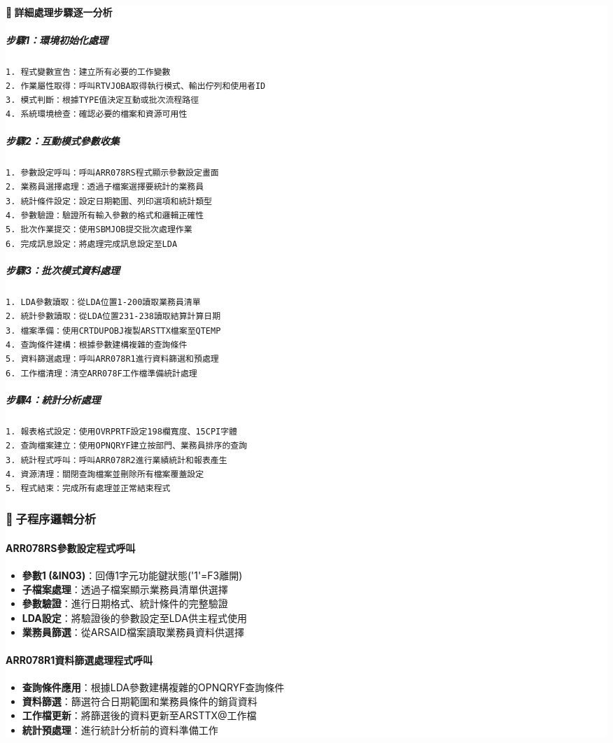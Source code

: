 #### 🎯 詳細處理步驟逐一分析

##### 步驟1：環境初始化處理
```
1. 程式變數宣告：建立所有必要的工作變數
2. 作業屬性取得：呼叫RTVJOBA取得執行模式、輸出佇列和使用者ID
3. 模式判斷：根據TYPE值決定互動或批次流程路徑
4. 系統環境檢查：確認必要的檔案和資源可用性
```

##### 步驟2：互動模式參數收集
```
1. 參數設定呼叫：呼叫ARR078RS程式顯示參數設定畫面
2. 業務員選擇處理：透過子檔案選擇要統計的業務員
3. 統計條件設定：設定日期範圍、列印選項和統計類型
4. 參數驗證：驗證所有輸入參數的格式和邏輯正確性
5. 批次作業提交：使用SBMJOB提交批次處理作業
6. 完成訊息設定：將處理完成訊息設定至LDA
```

##### 步驟3：批次模式資料處理
```
1. LDA參數讀取：從LDA位置1-200讀取業務員清單
2. 統計參數讀取：從LDA位置231-238讀取結算計算日期
3. 檔案準備：使用CRTDUPOBJ複製ARSTTX檔案至QTEMP
4. 查詢條件建構：根據參數建構複雜的查詢條件
5. 資料篩選處理：呼叫ARR078R1進行資料篩選和預處理
6. 工作檔清理：清空ARR078F工作檔準備統計處理
```

##### 步驟4：統計分析處理
```
1. 報表格式設定：使用OVRPRTF設定198欄寬度、15CPI字體
2. 查詢檔案建立：使用OPNQRYF建立按部門、業務員排序的查詢
3. 統計程式呼叫：呼叫ARR078R2進行業績統計和報表產生
4. 資源清理：關閉查詢檔案並刪除所有檔案覆蓋設定
5. 程式結束：完成所有處理並正常結束程式
```

### 🎯 子程序邏輯分析

#### ARR078RS參數設定程式呼叫
- **參數1 (&IN03)**：回傳1字元功能鍵狀態('1'=F3離開)
- **子檔案處理**：透過子檔案顯示業務員清單供選擇
- **參數驗證**：進行日期格式、統計條件的完整驗證
- **LDA設定**：將驗證後的參數設定至LDA供主程式使用
- **業務員篩選**：從ARSAID檔案讀取業務員資料供選擇

#### ARR078R1資料篩選處理程式呼叫
- **查詢條件應用**：根據LDA參數建構複雜的OPNQRYF查詢條件
- **資料篩選**：篩選符合日期範圍和業務員條件的銷貨資料
- **工作檔更新**：將篩選後的資料更新至ARSTTX@工作檔
- **統計預處理**：進行統計分析前的資料準備工作
